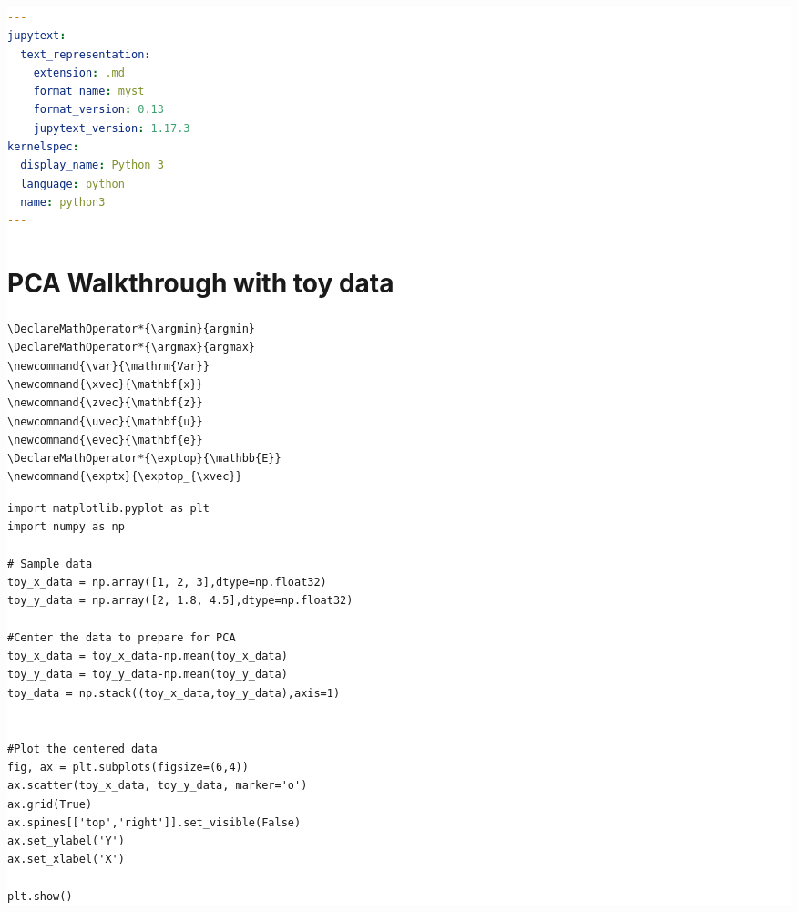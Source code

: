 ```yaml
---
jupytext:
  text_representation:
    extension: .md
    format_name: myst
    format_version: 0.13
    jupytext_version: 1.17.3
kernelspec:
  display_name: Python 3
  language: python
  name: python3
---
```


# PCA Walkthrough with toy data
```{math}
\DeclareMathOperator*{\argmin}{argmin}
\DeclareMathOperator*{\argmax}{argmax}
\newcommand{\var}{\mathrm{Var}}
\newcommand{\xvec}{\mathbf{x}}
\newcommand{\zvec}{\mathbf{z}}
\newcommand{\uvec}{\mathbf{u}}
\newcommand{\evec}{\mathbf{e}}
\DeclareMathOperator*{\exptop}{\mathbb{E}}
\newcommand{\exptx}{\exptop_{\xvec}}
```


```{code-cell}
import matplotlib.pyplot as plt
import numpy as np

# Sample data
toy_x_data = np.array([1, 2, 3],dtype=np.float32)
toy_y_data = np.array([2, 1.8, 4.5],dtype=np.float32)

#Center the data to prepare for PCA
toy_x_data = toy_x_data-np.mean(toy_x_data)
toy_y_data = toy_y_data-np.mean(toy_y_data)
toy_data = np.stack((toy_x_data,toy_y_data),axis=1)


#Plot the centered data
fig, ax = plt.subplots(figsize=(6,4))
ax.scatter(toy_x_data, toy_y_data, marker='o')
ax.grid(True)
ax.spines[['top','right']].set_visible(False)
ax.set_ylabel('Y')
ax.set_xlabel('X')

plt.show()
```

